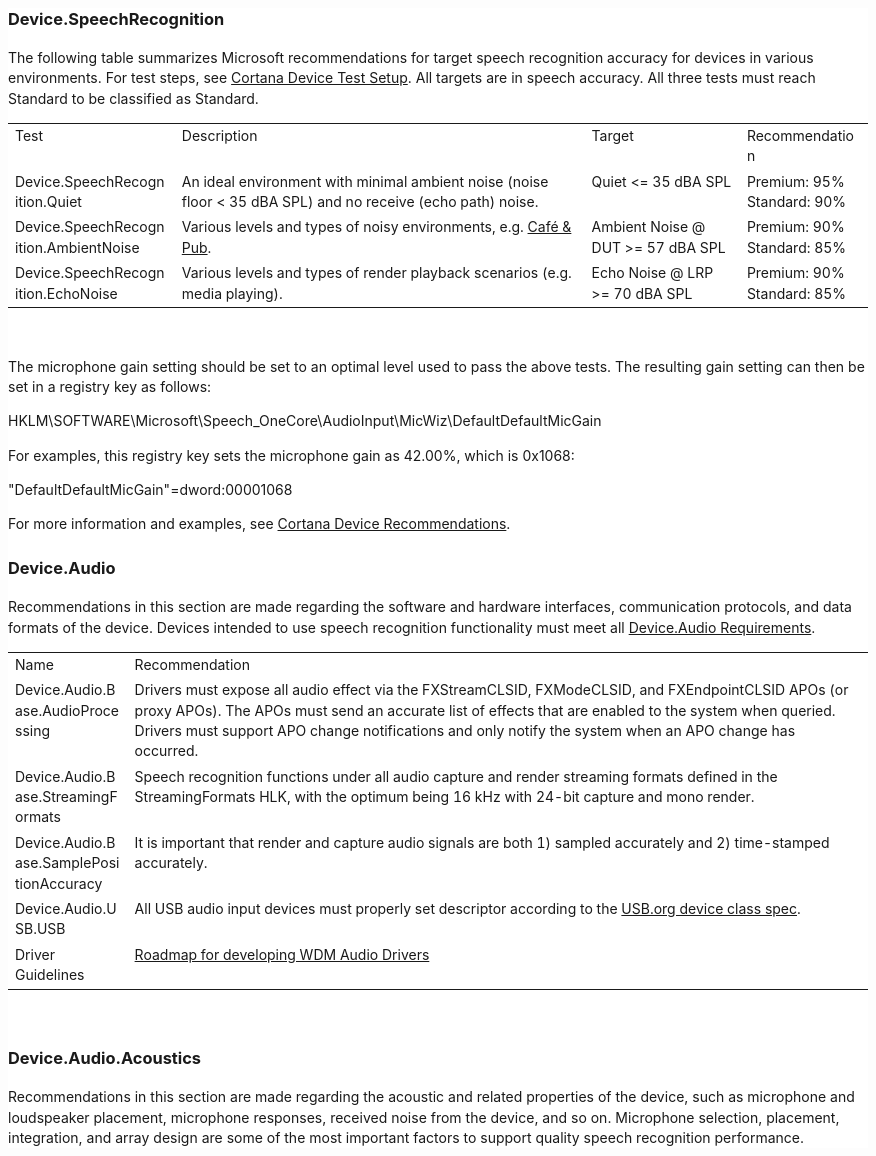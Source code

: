 
### Device.SpeechRecognition

The following table summarizes Microsoft recommendations for target speech recognition accuracy for devices in various environments. For test steps, see [Cortana Device Test Setup](https://msdn.microsoft.com/library/windows/hardware/dn957009.aspx). All targets are in speech accuracy. All three tests must reach Standard to be classified as Standard.

|                                       |                                                                                                                     |                                      |                            |
|---------------------------------------|---------------------------------------------------------------------------------------------------------------------|--------------------------------------|----------------------------|
| Test                                  | Description                                                                                                         | Target                               | Recommendation             |
| Device.SpeechRecognition.Quiet        | An ideal environment with minimal ambient noise (noise floor &lt; 35 dBA SPL) and no receive (echo path) noise.     | Quiet &lt;= 35 dBA SPL               | Premium: 95% Standard: 90% |
| Device.SpeechRecognition.AmbientNoise | Various levels and types of noisy environments, e.g. [Café & Pub](http://go.microsoft.com/fwlink/p/?linkid=528451). | Ambient Noise @ DUT &gt;= 57 dBA SPL | Premium: 90% Standard: 85% |
| Device.SpeechRecognition.EchoNoise    | Various levels and types of render playback scenarios (e.g. media playing).                                         | Echo Noise @ LRP &gt;= 70 dBA SPL    | Premium: 90% Standard: 85% |

 

The microphone gain setting should be set to an optimal level used to pass the above tests. The resulting gain setting can then be set in a registry key as follows:

HKLM\\SOFTWARE\\Microsoft\\Speech\_OneCore\\AudioInput\\MicWiz\\DefaultDefaultMicGain

For examples, this registry key sets the microphone gain as 42.00%, which is 0x1068:

"DefaultDefaultMicGain"=dword:00001068

For more information and examples, see [Cortana Device Recommendations](https://msdn.microsoft.com/library/windows/hardware/dn957008.aspx).

### Device.Audio

Recommendations in this section are made regarding the software and hardware interfaces, communication protocols, and data formats of the device. Devices intended to use speech recognition functionality must meet all [Device.Audio Requirements](https://msdn.microsoft.com/library/windows/hardware/jj134354.aspx).

|                                          |                                                                                                                                                                                                                                                                                                                          |
|------------------------------------------|--------------------------------------------------------------------------------------------------------------------------------------------------------------------------------------------------------------------------------------------------------------------------------------------------------------------------|
| Name                                     | Recommendation                                                                                                                                                                                                                                                                                                           |
| Device.Audio.Base.AudioProcessing        | Drivers must expose all audio effect via the FXStreamCLSID, FXModeCLSID, and FXEndpointCLSID APOs (or proxy APOs). The APOs must send an accurate list of effects that are enabled to the system when queried. Drivers must support APO change notifications and only notify the system when an APO change has occurred. |
| Device.Audio.Base.StreamingFormats       | Speech recognition functions under all audio capture and render streaming formats defined in the StreamingFormats HLK, with the optimum being 16 kHz with 24-bit capture and mono render.                                                                                                                                |
| Device.Audio.Base.SamplePositionAccuracy | It is important that render and capture audio signals are both 1) sampled accurately and 2) time-stamped accurately.                                                                                                                                                                                                     |
| Device.Audio.USB.USB                     | All USB audio input devices must properly set descriptor according to the [USB.org device class spec](http://www.usb.org/developers/docs/devclass_docs/).                                                                                                                                                                |
| Driver Guidelines                        | [Roadmap for developing WDM Audio Drivers](http://www.microsoft.com/whdc/device/audio/wavertport.mspx)                                                                                                                                                                                                                   |

 

### Device.Audio.Acoustics

Recommendations in this section are made regarding the acoustic and related properties of the device, such as microphone and loudspeaker placement, microphone responses, received noise from the device, and so on. Microphone selection, placement, integration, and array design are some of the most important factors to support quality speech recognition performance.
